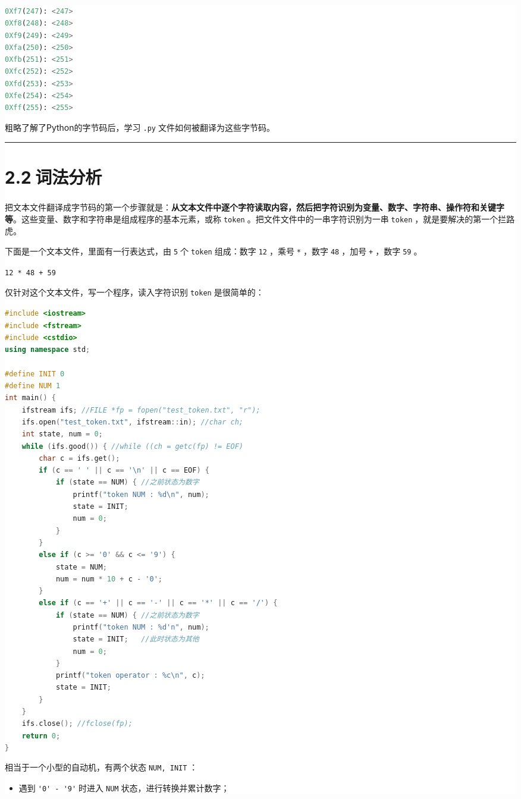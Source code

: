 ```py
0Xf7(247): <247>
0Xf8(248): <248>
0Xf9(249): <249>
0Xfa(250): <250>
0Xfb(251): <251>
0Xfc(252): <252>
0Xfd(253): <253>
0Xfe(254): <254>
0Xff(255): <255>
```
粗略了解了Python的字节码后，学习 `.py` 文件如何被翻译为这些字节码。

---
# 2.2 词法分析
把文本文件翻译成字节码的第一个步骤就是：**从文本文件中逐个字符读取内容，然后把字符识别为变量、数字、字符串、操作符和关键字等**。这些变量、数字和字符串是组成程序的基本元素，或称 `token` 。把文件文件中的一串字符识别为一串 `token` ，就是要解决的第一个拦路虎。

下面是一个文本文件，里面有一行表达式，由 `5` 个 `token` 组成：数字 `12` ，乘号 `*` ，数字 `48` ，加号 `+` ，数字 `59` 。
```
12 * 48 + 59 
```
仅针对这个文本文件，写一个程序，读入字符识别 `token` 是很简单的：
```cpp
#include <iostream>
#include <fstream>
#include <cstdio>
using namespace std;

#define INIT 0
#define NUM 1
int main() { 
	ifstream ifs; //FILE *fp = fopen("test_token.txt", "r");
	ifs.open("test_token.txt", ifstream::in); //char ch;
	int state, num = 0; 
	while (ifs.good()) { //while ((ch = getc(fp) != EOF) 
		char c = ifs.get();
		if (c == ' ' || c == '\n' || c == EOF) {
			if (state == NUM) { //之前状态为数字 
				printf("token NUM : %d\n", num);
				state = INIT;
				num = 0;
			}
		}
		else if (c >= '0' && c <= '9') {
			state = NUM;
			num = num * 10 + c - '0';
		}
		else if (c == '+' || c == '-' || c == '*' || c == '/') {
			if (state == NUM) { //之前状态为数字
				printf("token NUM : %d'n", num);
				state = INIT;   //此时状态为其他  
				num = 0;
			} 
			printf("token operator : %c\n", c);
			state = INIT;
		}
	}
	ifs.close(); //fclose(fp);
	return 0;
}
```
相当于一个小型的自动机，有两个状态 `NUM, INIT` ：
- 遇到 `'0' - '9'` 时进入 `NUM` 状态，进行转换并累计数字；